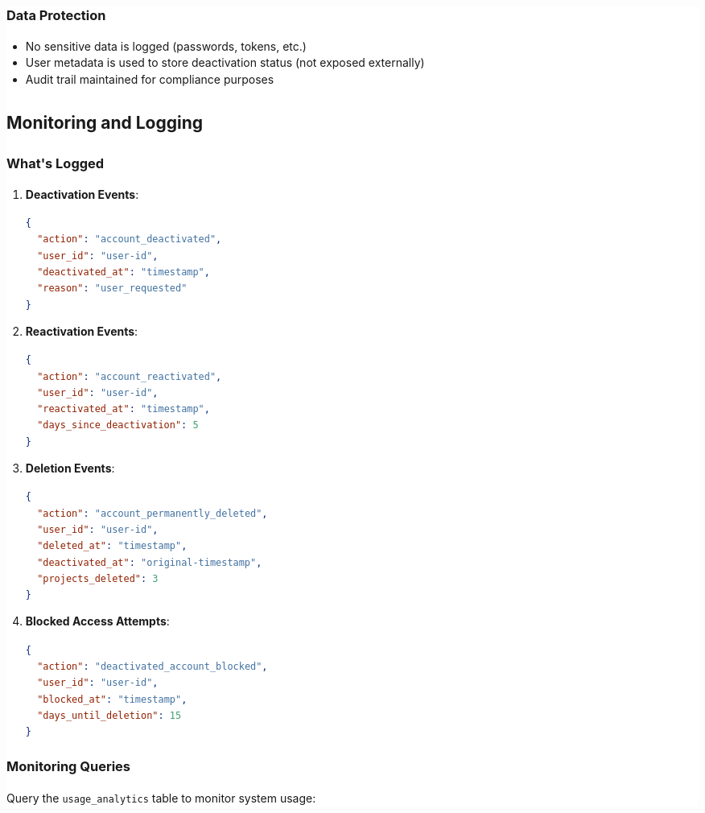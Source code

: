 ### Data Protection
- No sensitive data is logged (passwords, tokens, etc.)
- User metadata is used to store deactivation status (not exposed externally)
- Audit trail maintained for compliance purposes

## Monitoring and Logging

### What's Logged

1. **Deactivation Events**:
   ```json
   {
     "action": "account_deactivated",
     "user_id": "user-id",
     "deactivated_at": "timestamp",
     "reason": "user_requested"
   }
   ```

2. **Reactivation Events**:
   ```json
   {
     "action": "account_reactivated",
     "user_id": "user-id",
     "reactivated_at": "timestamp",
     "days_since_deactivation": 5
   }
   ```

3. **Deletion Events**:
   ```json
   {
     "action": "account_permanently_deleted",
     "user_id": "user-id",
     "deleted_at": "timestamp",
     "deactivated_at": "original-timestamp",
     "projects_deleted": 3
   }
   ```

4. **Blocked Access Attempts**:
   ```json
   {
     "action": "deactivated_account_blocked",
     "user_id": "user-id",
     "blocked_at": "timestamp",
     "days_until_deletion": 15
   }
   ```

### Monitoring Queries

Query the `usage_analytics` table to monitor system usage:
